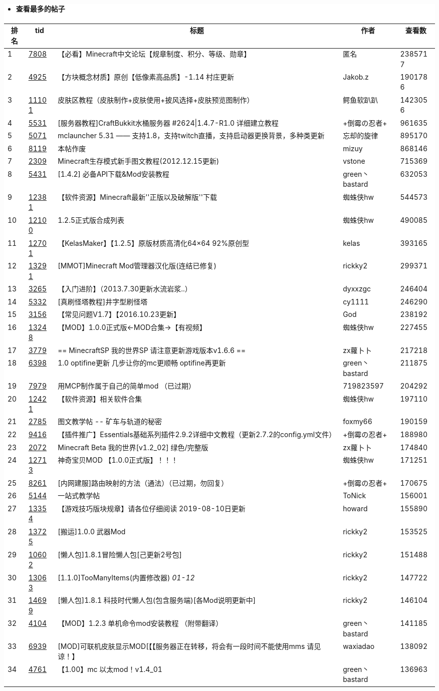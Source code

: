 - #### 查看最多的帖子

排名 | tid | 标题 | 作者 | 查看数
-|-|-|-|-
1 | [7808]( https://www.mcbbs.net/thread-7808-1-1.html ) | 【必看】Minecraft中文论坛【规章制度、积分、等级、勋章】 | 匿名 | 2385717
2 | [4925]( https://www.mcbbs.net/thread-4925-1-1.html ) | 【方块概念材质】原创【低像素高品质】-1.14 村庄更新 | Jakob.z | 1901786
3 | [11101]( https://www.mcbbs.net/thread-11101-1-1.html ) | 皮肤区教程（皮肤制作+皮肤使用+披风选择+皮肤预览图制作） | 鳄鱼软趴趴 | 1423056
4 | [5531]( https://www.mcbbs.net/thread-5531-1-1.html ) | [服务器教程]CraftBukkit水桶服务器 #2624&#124;1.4.7-R1.0 详细建立教程 | +倒霉の忍者+ | 961635
5 | [5071]( https://www.mcbbs.net/thread-5071-1-1.html ) | mclauncher 5.31 —— 支持1.8，支持twitch直播，支持启动器更换背景，多种类更新 | 忘却的旋律 | 895170
6 | [8119]( https://www.mcbbs.net/thread-8119-1-1.html ) | 本帖作废 | mizuy | 868146
7 | [2309]( https://www.mcbbs.net/thread-2309-1-1.html ) | Minecraft生存模式新手图文教程(2012.12.15更新) | vstone | 715369
8 | [5431]( https://www.mcbbs.net/thread-5431-1-1.html ) | [1.4.2] 必备API下载&Mod安装教程 | green丶bastard | 632053
9 | [12381]( https://www.mcbbs.net/thread-12381-1-1.html ) | 【软件资源】Minecraft最新''正版以及破解版''下载 | 蜘蛛侠hw | 544573
10 | [12100]( https://www.mcbbs.net/thread-12100-1-1.html ) | 1.2.5正式版合成列表 | 蜘蛛侠hw | 490085
11 | [12701]( https://www.mcbbs.net/thread-12701-1-1.html ) | 【KelasMaker】【1.2.5】原版材质高清化64×64 92%原创型 | kelas | 393165
12 | [13291]( https://www.mcbbs.net/thread-13291-1-1.html ) | [MMOT]Minecraft Mod管理器汉化版(连结已修复) | rickky2 | 299371
13 | [3265]( https://www.mcbbs.net/thread-3265-1-1.html ) | 【入门进阶】（2013.7.30更新水流岩浆..） | dyxxzgc | 246404
14 | [5332]( https://www.mcbbs.net/thread-5332-1-1.html ) | [真刷怪塔教程]井字型刷怪塔 | cy1111 | 246290
15 | [3156]( https://www.mcbbs.net/thread-3156-1-1.html ) | 【常见问题V1.7】【2016.10.23更新】 | God | 238192
16 | [13248]( https://www.mcbbs.net/thread-13248-1-1.html ) | 【MOD】1.0.0正式版←MOD合集→【有视频】 | 蜘蛛侠hw | 227455
17 | [3779]( https://www.mcbbs.net/thread-3779-1-1.html ) | == MinecraftSP 我的世界SP 请注意更新游戏版本v1.6.6 == | zx蘿卜卜 | 217218
18 | [6398]( https://www.mcbbs.net/thread-6398-1-1.html ) | 1.0 optifine更新 几步让你的mc更顺畅 optifine再更新 | green丶bastard | 211875
19 | [7979]( https://www.mcbbs.net/thread-7979-1-1.html ) | 用MCP制作属于自己的简单mod （已过期） | 719823597 | 204292
20 | [12421]( https://www.mcbbs.net/thread-12421-1-1.html ) | 【软件资源】相关软件合集 | 蜘蛛侠hw | 197110
21 | [2785]( https://www.mcbbs.net/thread-2785-1-1.html ) | 图文教学帖 -- 矿车与轨道的秘密 | foxmy66 | 190159
22 | [9416]( https://www.mcbbs.net/thread-9416-1-1.html ) | 【插件推广】Essentials基础系列插件2.9.2详细中文教程（更新2.7.2的config.yml文件） | +倒霉の忍者+ | 188980
23 | [2072]( https://www.mcbbs.net/thread-2072-1-1.html ) | Minecraft Beta 我的世界[v1.2_02] 绿色/完整版 | zx蘿卜卜 | 174840
24 | [12713]( https://www.mcbbs.net/thread-12713-1-1.html ) | 神奇宝贝MOD 【1.0.0正式版】！！！ | 蜘蛛侠hw | 171251
25 | [8261]( https://www.mcbbs.net/thread-8261-1-1.html ) | [内网建服]路由映射的方法（通法）（已过期，勿回复） | +倒霉の忍者+ | 170675
26 | [5144]( https://www.mcbbs.net/thread-5144-1-1.html ) | 一站式教学帖 | ToNick | 156001
27 | [13354]( https://www.mcbbs.net/thread-13354-1-1.html ) | 【游戏技巧版块规章】请各位仔细阅读 2019-08-10日更新 | howard | 155890
28 | [13725]( https://www.mcbbs.net/thread-13725-1-1.html ) | [搬运]1.0.0 武器Mod | rickky2 | 153525
29 | [10602]( https://www.mcbbs.net/thread-10602-1-1.html ) | [懒人包]1.8.1冒险懒人包[己更新2号包] | rickky2 | 151488
30 | [13063]( https://www.mcbbs.net/thread-13063-1-1.html ) | [1.1.0]TooManyItems(内置修改器) *01-12* | rickky2 | 147722
31 | [14699]( https://www.mcbbs.net/thread-14699-1-1.html ) | [懒人包]1.8.1 科技时代懒人包(包含服务端)[各Mod说明更新中] | rickky2 | 146104
32 | [4104]( https://www.mcbbs.net/thread-4104-1-1.html ) | 【MOD】1.2.3 单机命令mod安装教程 （附带翻译） | green丶bastard | 141185
33 | [6939]( https://www.mcbbs.net/thread-6939-1-1.html ) | [MOD]可联机皮肤显示MOD[【【服务器正在转移，将会有一段时间不能使用mms 请见谅！】 | waxiadao | 138092
34 | [4761]( https://www.mcbbs.net/thread-4761-1-1.html ) | 【1.00】mc 以太mod！v1.4_01 | green丶bastard | 136963